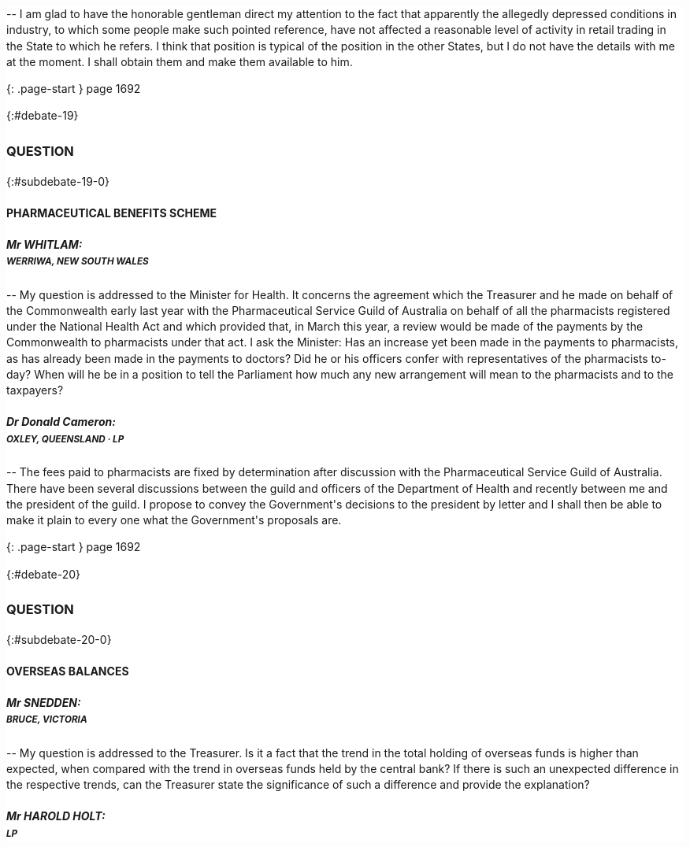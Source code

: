 -- I am glad to have the honorable gentleman direct my attention to the fact that apparently the allegedly depressed conditions in industry, to which some people make such pointed reference, have not affected a reasonable level of activity in retail trading in the State to which he refers. I think that position is typical of the position in the other States, but I do not have the details with me at the moment. I shall obtain them and make them available to him. 

{: .page-start }
page 1692

{:#debate-19}
### QUESTION

{:#subdebate-19-0}
#### PHARMACEUTICAL BENEFITS SCHEME

##### Mr WHITLAM:<br><small class="text-muted">WERRIWA, NEW SOUTH WALES</small>

-- My question is addressed to the Minister for Health. It concerns the agreement which the Treasurer and he made on behalf of the Commonwealth early last year with the Pharmaceutical Service Guild of Australia on behalf of all the pharmacists registered under the National Health Act and which provided that, in March this year, a review would be made of the payments by the Commonwealth to pharmacists under that act. I ask the Minister: Has an increase yet been made in the payments to pharmacists, as has already been made in the payments to doctors? Did he or his officers confer with representatives of the pharmacists to-day? When will he be in a position to tell the Parliament how much any new arrangement will mean to the pharmacists and to the taxpayers? 

##### Dr Donald Cameron:<br><small class="text-muted">OXLEY, QUEENSLAND &middot; LP</small>

-- The fees paid to pharmacists are fixed by determination after discussion with the Pharmaceutical Service Guild of Australia. There have been several discussions between the guild and officers of the Department of Health and recently between me and the  president  of the guild. I propose to convey the Government's decisions to the  president  by letter and I shall then be able to make it plain to every one what the Government's proposals are. 

{: .page-start }
page 1692

{:#debate-20}
### QUESTION

{:#subdebate-20-0}
#### OVERSEAS BALANCES

##### Mr SNEDDEN:<br><small class="text-muted">BRUCE, VICTORIA</small>

-- My question is addressed to the Treasurer. Is it a fact  that the trend in the total holding of overseas funds is higher than expected, when compared with the trend in overseas funds held by the central bank? If there is such an unexpected difference in the respective trends, can the Treasurer state the significance of such a difference and provide the explanation? 

##### Mr HAROLD HOLT:<br><small class="text-muted">LP</small>
